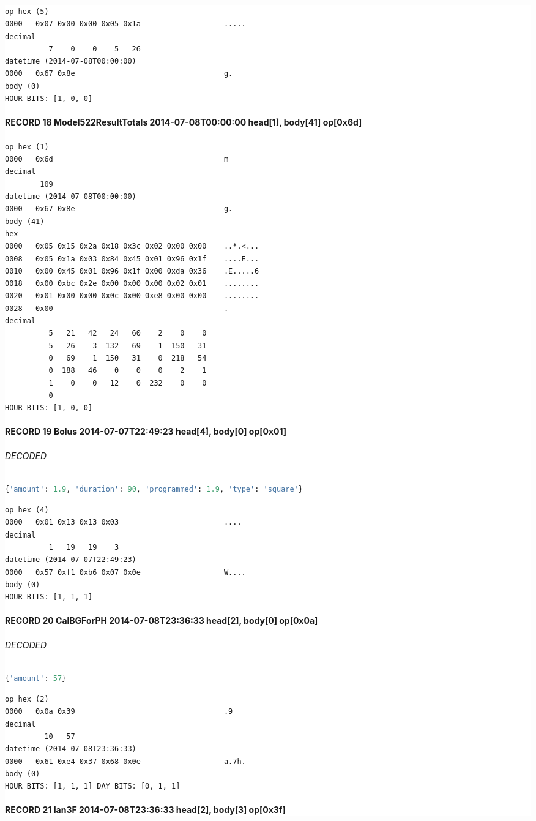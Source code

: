     op hex (5)
    0000   0x07 0x00 0x00 0x05 0x1a                   .....
    decimal
              7    0    0    5   26
    datetime (2014-07-08T00:00:00)
    0000   0x67 0x8e                                  g.
    body (0)
    HOUR BITS: [1, 0, 0]
#### RECORD 18 Model522ResultTotals 2014-07-08T00:00:00 head[1], body[41] op[0x6d]

    op hex (1)
    0000   0x6d                                       m
    decimal
            109
    datetime (2014-07-08T00:00:00)
    0000   0x67 0x8e                                  g.
    body (41)
    hex
    0000   0x05 0x15 0x2a 0x18 0x3c 0x02 0x00 0x00    ..*.<...
    0008   0x05 0x1a 0x03 0x84 0x45 0x01 0x96 0x1f    ....E...
    0010   0x00 0x45 0x01 0x96 0x1f 0x00 0xda 0x36    .E.....6
    0018   0x00 0xbc 0x2e 0x00 0x00 0x00 0x02 0x01    ........
    0020   0x01 0x00 0x00 0x0c 0x00 0xe8 0x00 0x00    ........
    0028   0x00                                       .
    decimal
              5   21   42   24   60    2    0    0
              5   26    3  132   69    1  150   31
              0   69    1  150   31    0  218   54
              0  188   46    0    0    0    2    1
              1    0    0   12    0  232    0    0
              0
    HOUR BITS: [1, 0, 0]
#### RECORD 19 Bolus 2014-07-07T22:49:23 head[4], body[0] op[0x01]
###### DECODED
```python
{'amount': 1.9, 'duration': 90, 'programmed': 1.9, 'type': 'square'}
```
    op hex (4)
    0000   0x01 0x13 0x13 0x03                        ....
    decimal
              1   19   19    3
    datetime (2014-07-07T22:49:23)
    0000   0x57 0xf1 0xb6 0x07 0x0e                   W....
    body (0)
    HOUR BITS: [1, 1, 1]
#### RECORD 20 CalBGForPH 2014-07-08T23:36:33 head[2], body[0] op[0x0a]
###### DECODED
```python
{'amount': 57}
```
    op hex (2)
    0000   0x0a 0x39                                  .9
    decimal
             10   57
    datetime (2014-07-08T23:36:33)
    0000   0x61 0xe4 0x37 0x68 0x0e                   a.7h.
    body (0)
    HOUR BITS: [1, 1, 1] DAY BITS: [0, 1, 1]
#### RECORD 21 Ian3F 2014-07-08T23:36:33 head[2], body[3] op[0x3f]